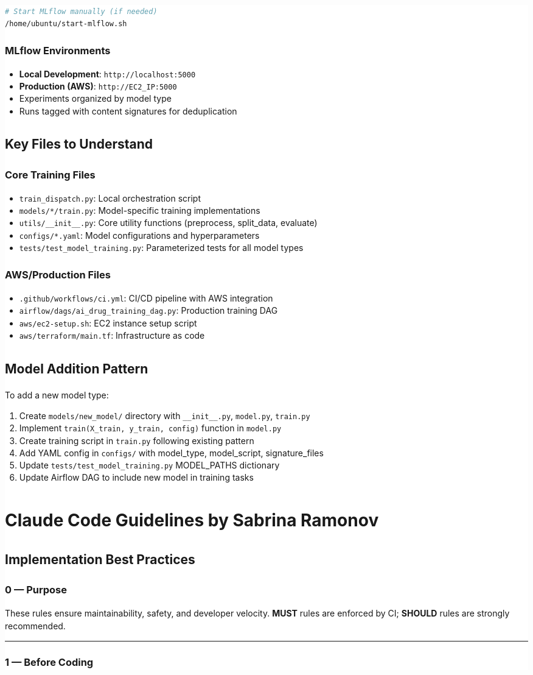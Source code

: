 ```bash
# Start MLflow manually (if needed)
/home/ubuntu/start-mlflow.sh
```

### MLflow Environments
- **Local Development**: `http://localhost:5000`
- **Production (AWS)**: `http://EC2_IP:5000`
- Experiments organized by model type
- Runs tagged with content signatures for deduplication

## Key Files to Understand

### Core Training Files
- `train_dispatch.py`: Local orchestration script
- `models/*/train.py`: Model-specific training implementations
- `utils/__init__.py`: Core utility functions (preprocess, split_data, evaluate)
- `configs/*.yaml`: Model configurations and hyperparameters
- `tests/test_model_training.py`: Parameterized tests for all model types

### AWS/Production Files
- `.github/workflows/ci.yml`: CI/CD pipeline with AWS integration
- `airflow/dags/ai_drug_training_dag.py`: Production training DAG
- `aws/ec2-setup.sh`: EC2 instance setup script
- `aws/terraform/main.tf`: Infrastructure as code

## Model Addition Pattern

To add a new model type:
1. Create `models/new_model/` directory with `__init__.py`, `model.py`, `train.py`
2. Implement `train(X_train, y_train, config)` function in `model.py`
3. Create training script in `train.py` following existing pattern
4. Add YAML config in `configs/` with model_type, model_script, signature_files
5. Update `tests/test_model_training.py` MODEL_PATHS dictionary
6. Update Airflow DAG to include new model in training tasks

# Claude Code Guidelines by Sabrina Ramonov

## Implementation Best Practices

### 0 — Purpose  

These rules ensure maintainability, safety, and developer velocity. 
**MUST** rules are enforced by CI; **SHOULD** rules are strongly recommended.

---

### 1 — Before Coding
